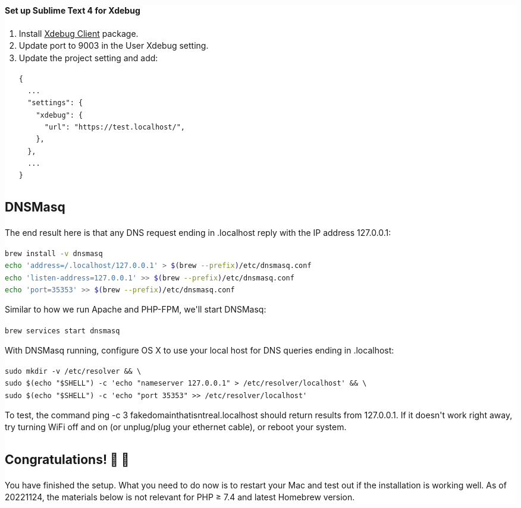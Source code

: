 ```sh
```

#### Set up Sublime Text 4 for Xdebug

1. Install [Xdebug Client](https://packagecontrol.io/packages/Xdebug%20Client) package.
2. Update port to 9003 in the User Xdebug setting.
3. Update the project setting and add:
    ```
    {
      ...
      "settings": {
        "xdebug": {
          "url": "https://test.localhost/",
        },
      },
      ...
    }
    ```


## DNSMasq

The end result here is that any DNS request ending in .localhost reply with the IP address 127.0.0.1:

```sh
brew install -v dnsmasq
echo 'address=/.localhost/127.0.0.1' > $(brew --prefix)/etc/dnsmasq.conf
echo 'listen-address=127.0.0.1' >> $(brew --prefix)/etc/dnsmasq.conf
echo 'port=35353' >> $(brew --prefix)/etc/dnsmasq.conf
```

Similar to how we run Apache and PHP-FPM, we'll start DNSMasq:

```sh
brew services start dnsmasq
```

With DNSMasq running, configure OS X to use your local host for DNS queries ending in .localhost:

```
sudo mkdir -v /etc/resolver && \
sudo $(echo "$SHELL") -c 'echo "nameserver 127.0.0.1" > /etc/resolver/localhost' && \
sudo $(echo "$SHELL") -c 'echo "port 35353" >> /etc/resolver/localhost'
```

To test, the command ping -c 3 fakedomainthatisntreal.localhost should return results from 127.0.0.1. If it doesn't work right away, try turning WiFi off and on (or unplug/plug your ethernet cable), or reboot your system.

## Congratulations! :tada: :confetti_ball:

You have finished the setup. What you need to do now is to restart your Mac and test out if the installation is working well. As of 20221124, the materials below is not relevant for PHP ≥ 7.4 and latest Homebrew version.
